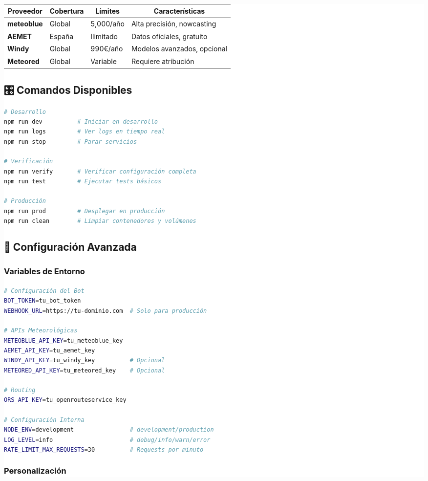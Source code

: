 | Proveedor | Cobertura | Límites | Características |
|-----------|-----------|---------|-----------------|
| **meteoblue** | Global | 5,000/año | Alta precisión, nowcasting |
| **AEMET** | España | Ilimitado | Datos oficiales, gratuito |
| **Windy** | Global | 990€/año | Modelos avanzados, opcional |
| **Meteored** | Global | Variable | Requiere atribución |

## 🎛️ Comandos Disponibles

```bash
# Desarrollo
npm run dev          # Iniciar en desarrollo
npm run logs         # Ver logs en tiempo real
npm run stop         # Parar servicios

# Verificación
npm run verify       # Verificar configuración completa
npm run test         # Ejecutar tests básicos

# Producción
npm run prod         # Desplegar en producción
npm run clean        # Limpiar contenedores y volúmenes
```

## 🔧 Configuración Avanzada

### Variables de Entorno

```bash
# Configuración del Bot
BOT_TOKEN=tu_bot_token
WEBHOOK_URL=https://tu-dominio.com  # Solo para producción

# APIs Meteorológicas
METEOBLUE_API_KEY=tu_meteoblue_key
AEMET_API_KEY=tu_aemet_key
WINDY_API_KEY=tu_windy_key          # Opcional
METEORED_API_KEY=tu_meteored_key    # Opcional

# Routing
ORS_API_KEY=tu_openrouteservice_key

# Configuración Interna
NODE_ENV=development                # development/production
LOG_LEVEL=info                      # debug/info/warn/error
RATE_LIMIT_MAX_REQUESTS=30          # Requests por minuto
```

### Personalización
